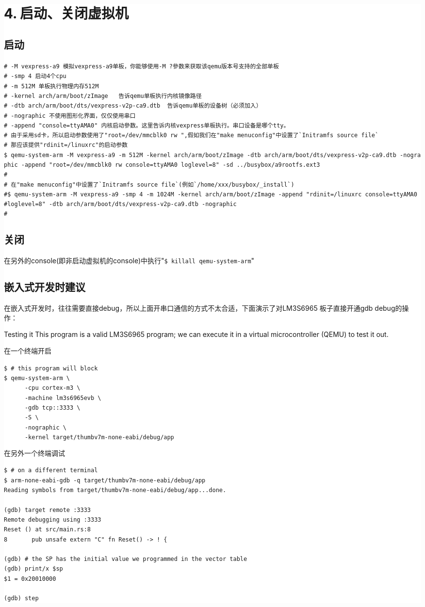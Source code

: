 # 4. 启动、关闭虚拟机

## 启动

```shell
# -M vexpress-a9 模拟vexpress-a9单板，你能够使用-M ?參数来获取该qemu版本号支持的全部单板
# -smp 4 启动4个cpu
# -m 512M 单板执行物理内存512M
# -kernel arch/arm/boot/zImage   告诉qemu单板执行内核镜像路径
# -dtb arch/arm/boot/dts/vexpress-v2p-ca9.dtb  告诉qemu单板的设备树（必须加入）
# -nographic 不使用图形化界面，仅仅使用串口
# -append "console=ttyAMA0" 内核启动參数。这里告诉内核vexpress单板执行。串口设备是哪个tty。
# 由于采用sd卡，所以启动参数使用了"root=/dev/mmcblk0 rw ",假如我们在"make menuconfig"中设置了`Initramfs source file`
# 那应该提供"rdinit=/linuxrc"的启动参数
$ qemu-system-arm -M vexpress-a9 -m 512M -kernel arch/arm/boot/zImage -dtb arch/arm/boot/dts/vexpress-v2p-ca9.dtb -nographic -append "root=/dev/mmcblk0 rw console=ttyAMA0 loglevel=8" -sd ../busybox/a9rootfs.ext3 
#
# 在"make menuconfig"中设置了`Initramfs source file`(例如`/home/xxx/busybox/_install`)
#$ qemu-system-arm -M vexpress-a9 -smp 4 -m 1024M -kernel arch/arm/boot/zImage -append "rdinit=/linuxrc console=ttyAMA0 #loglevel=8" -dtb arch/arm/boot/dts/vexpress-v2p-ca9.dtb -nographic
#
```


## 关闭

在另外的console(即非启动虚拟机的console)中执行"`$ killall qemu-system-arm`"

## 嵌入式开发时建议
在嵌入式开发时，往往需要直接debug，所以上面开串口通信的方式不太合适，下面演示了对LM3S6965 板子直接开通gdb debug的操作：

Testing it
This program is a valid LM3S6965 program; we can execute it in a virtual microcontroller (QEMU) to test it out.

在一个终端开启
```shell
$ # this program will block
$ qemu-system-arm \
      -cpu cortex-m3 \
      -machine lm3s6965evb \
      -gdb tcp::3333 \
      -S \
      -nographic \
      -kernel target/thumbv7m-none-eabi/debug/app
```

在另外一个终端调试
```shell
$ # on a different terminal
$ arm-none-eabi-gdb -q target/thumbv7m-none-eabi/debug/app
Reading symbols from target/thumbv7m-none-eabi/debug/app...done.

(gdb) target remote :3333
Remote debugging using :3333
Reset () at src/main.rs:8
8       pub unsafe extern "C" fn Reset() -> ! {

(gdb) # the SP has the initial value we programmed in the vector table
(gdb) print/x $sp
$1 = 0x20010000

(gdb) step
```